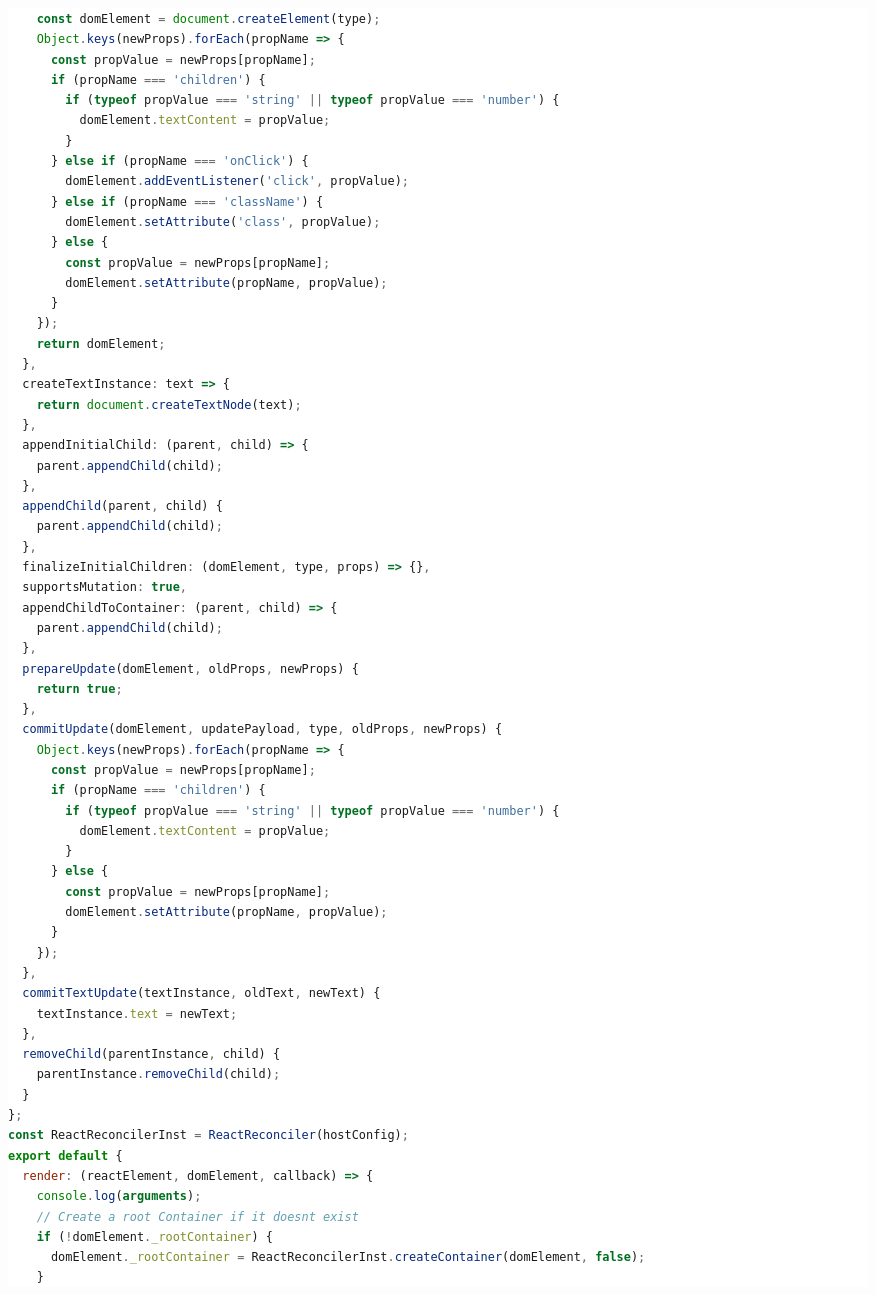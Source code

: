 ```js
    const domElement = document.createElement(type);
    Object.keys(newProps).forEach(propName => {
      const propValue = newProps[propName];
      if (propName === 'children') {
        if (typeof propValue === 'string' || typeof propValue === 'number') {
          domElement.textContent = propValue;
        }
      } else if (propName === 'onClick') {
        domElement.addEventListener('click', propValue);
      } else if (propName === 'className') {
        domElement.setAttribute('class', propValue);
      } else {
        const propValue = newProps[propName];
        domElement.setAttribute(propName, propValue);
      }
    });
    return domElement;
  },
  createTextInstance: text => {
    return document.createTextNode(text);
  },
  appendInitialChild: (parent, child) => {
    parent.appendChild(child);
  },
  appendChild(parent, child) {
    parent.appendChild(child);
  },
  finalizeInitialChildren: (domElement, type, props) => {},
  supportsMutation: true,
  appendChildToContainer: (parent, child) => {
    parent.appendChild(child);
  },
  prepareUpdate(domElement, oldProps, newProps) {
    return true;
  },
  commitUpdate(domElement, updatePayload, type, oldProps, newProps) {
    Object.keys(newProps).forEach(propName => {
      const propValue = newProps[propName];
      if (propName === 'children') {
        if (typeof propValue === 'string' || typeof propValue === 'number') {
          domElement.textContent = propValue;
        }
      } else {
        const propValue = newProps[propName];
        domElement.setAttribute(propName, propValue);
      }
    });
  },
  commitTextUpdate(textInstance, oldText, newText) {
    textInstance.text = newText;
  },
  removeChild(parentInstance, child) {
    parentInstance.removeChild(child);
  }
};
const ReactReconcilerInst = ReactReconciler(hostConfig);
export default {
  render: (reactElement, domElement, callback) => {
    console.log(arguments);
    // Create a root Container if it doesnt exist
    if (!domElement._rootContainer) {
      domElement._rootContainer = ReactReconcilerInst.createContainer(domElement, false);
    }
```
